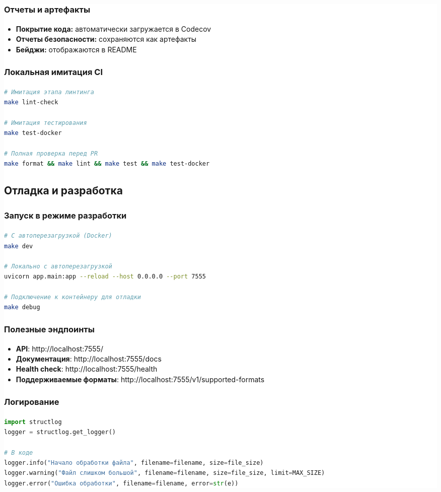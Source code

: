 ### Отчеты и артефакты

- **Покрытие кода:** автоматически загружается в Codecov
- **Отчеты безопасности:** сохраняются как артефакты
- **Бейджи:** отображаются в README

### Локальная имитация CI

```bash
# Имитация этапа линтинга
make lint-check

# Имитация тестирования
make test-docker

# Полная проверка перед PR
make format && make lint && make test && make test-docker
```

## Отладка и разработка

### Запуск в режиме разработки

```bash
# С автоперезагрузкой (Docker)
make dev

# Локально с автоперезагрузкой
uvicorn app.main:app --reload --host 0.0.0.0 --port 7555

# Подключение к контейнеру для отладки
make debug
```

### Полезные эндпоинты

- **API**: http://localhost:7555/
- **Документация**: http://localhost:7555/docs
- **Health check**: http://localhost:7555/health
- **Поддерживаемые форматы**: http://localhost:7555/v1/supported-formats

### Логирование

```python
import structlog
logger = structlog.get_logger()

# В коде
logger.info("Начало обработки файла", filename=filename, size=file_size)
logger.warning("Файл слишком большой", filename=filename, size=file_size, limit=MAX_SIZE)
logger.error("Ошибка обработки", filename=filename, error=str(e))
```
